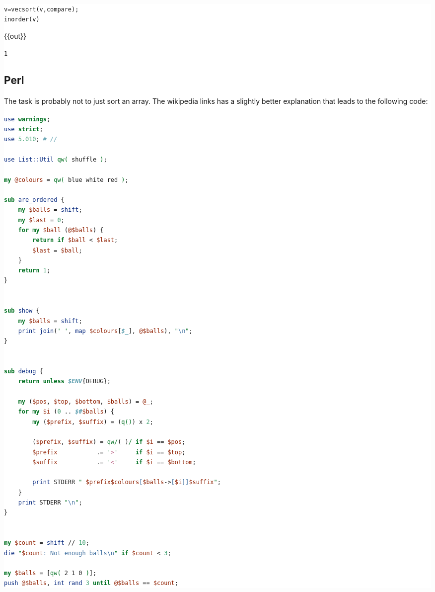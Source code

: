 ```parigp
v=vecsort(v,compare);
inorder(v)
```


{{out}}

```txt
1
```



## Perl

The task is probably not to just sort an array. The wikipedia links has a slightly better explanation that leads to the following code:

```perl
use warnings;
use strict;
use 5.010; # //

use List::Util qw( shuffle );

my @colours = qw( blue white red );

sub are_ordered {
    my $balls = shift;
    my $last = 0;
    for my $ball (@$balls) {
        return if $ball < $last;
        $last = $ball;
    }
    return 1;
}


sub show {
    my $balls = shift;
    print join(' ', map $colours[$_], @$balls), "\n";
}


sub debug {
    return unless $ENV{DEBUG};

    my ($pos, $top, $bottom, $balls) = @_;
    for my $i (0 .. $#$balls) {
        my ($prefix, $suffix) = (q()) x 2;

        ($prefix, $suffix) = qw/( )/ if $i == $pos;
        $prefix           .= '>'     if $i == $top;
        $suffix           .= '<'     if $i == $bottom;

        print STDERR " $prefix$colours[$balls->[$i]]$suffix";
    }
    print STDERR "\n";
}


my $count = shift // 10;
die "$count: Not enough balls\n" if $count < 3;

my $balls = [qw( 2 1 0 )];
push @$balls, int rand 3 until @$balls == $count;
```